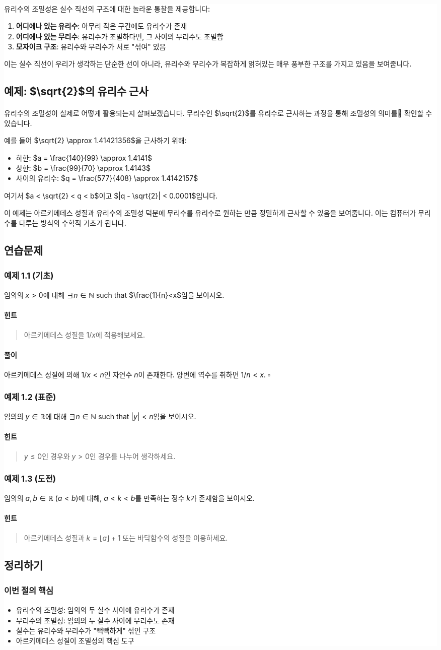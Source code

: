 유리수의 조밀성은 실수 직선의 구조에 대한 놀라운 통찰을 제공합니다:

1. **어디에나 있는 유리수**: 아무리 작은 구간에도 유리수가 존재
2. **어디에나 있는 무리수**: 유리수가 조밀하다면, 그 사이의 무리수도 조밀함
3. **모자이크 구조**: 유리수와 무리수가 서로 "섞여" 있음

이는 실수 직선이 우리가 생각하는 단순한 선이 아니라, 유리수와 무리수가 복잡하게 얽혀있는 매우 풍부한 구조를 가지고 있음을 보여줍니다.

## 예제: $\sqrt{2}$의 유리수 근사

유리수의 조밀성이 실제로 어떻게 활용되는지 살펴보겠습니다. 무리수인 $\sqrt{2}$를 유리수로 근사하는 과정을 통해 조밀성의 의미를 확인할 수 있습니다.

예를 들어 $\sqrt{2} \approx 1.41421356$을 근사하기 위해:
- 하한: $a = \frac{140}{99} \approx 1.4141$
- 상한: $b = \frac{99}{70} \approx 1.4143$
- 사이의 유리수: $q = \frac{577}{408} \approx 1.4142157$

여기서 $a < \sqrt{2} < q < b$이고 $|q - \sqrt{2}| < 0.0001$입니다.

이 예제는 아르키메데스 성질과 유리수의 조밀성 덕분에 무리수를 유리수로 원하는 만큼 정밀하게 근사할 수 있음을 보여줍니다. 이는 컴퓨터가 무리수를 다루는 방식의 수학적 기초가 됩니다.


## 연습문제

### 예제 1.1 (기초)
임의의 $x>0$에 대해 $\exists n\in\mathbb{N}$ such that $\frac{1}{n}<x$임을 보이시오.

#### 힌트
> 아르키메데스 성질을 $1/x$에 적용해보세요.

#### 풀이
아르키메데스 성질에 의해 $1/x < n$인 자연수 $n$이 존재한다.
양변에 역수를 취하면 $1/n < x$. $\square$

### 예제 1.2 (표준)
임의의 $y\in \mathbb{R}$에 대해 $\exists n\in\mathbb{N}$ such that $|y|<n$임을 보이시오.

#### 힌트
> $y \leq 0$인 경우와 $y > 0$인 경우를 나누어 생각하세요.

### 예제 1.3 (도전)
임의의 $a,b\in\mathbb{R}$ ($a<b$)에 대해, $a<k<b$를 만족하는 정수 $k$가 존재함을 보이시오.

#### 힌트
> 아르키메데스 성질과 $k=\lfloor a\rfloor+1$ 또는 바닥함수의 성질을 이용하세요.

## 정리하기

### 이번 절의 핵심
- 유리수의 조밀성: 임의의 두 실수 사이에 유리수가 존재
- 무리수의 조밀성: 임의의 두 실수 사이에 무리수도 존재  
- 실수는 유리수와 무리수가 "빽빽하게" 섞인 구조
- 아르키메데스 성질이 조밀성의 핵심 도구
